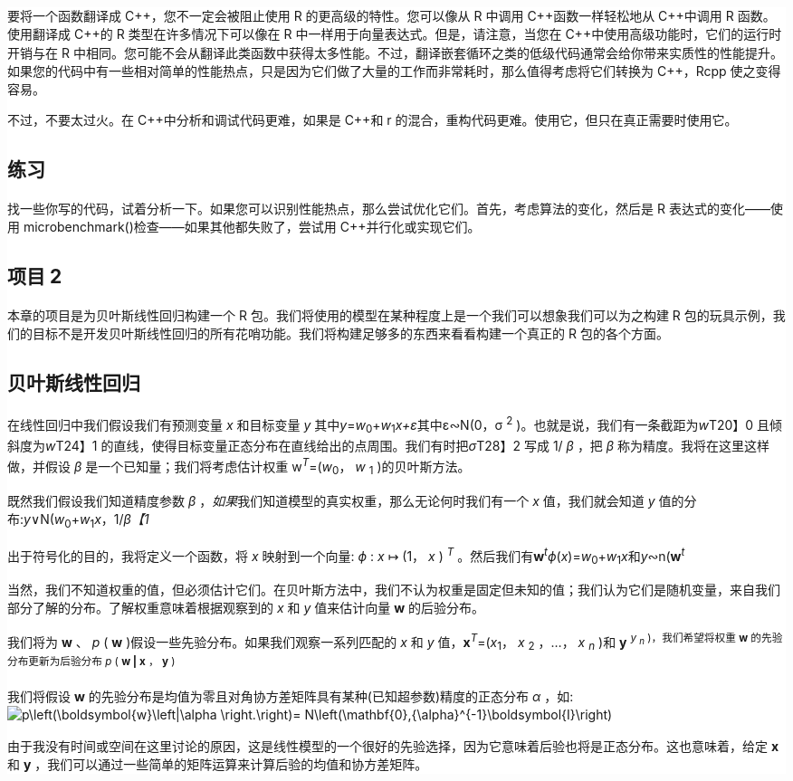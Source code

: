 要将一个函数翻译成 C++，您不一定会被阻止使用 R 的更高级的特性。您可以像从 R 中调用 C++函数一样轻松地从 C++中调用 R 函数。使用翻译成 C++的 R 类型在许多情况下可以像在 R 中一样用于向量表达式。但是，请注意，当您在 C++中使用高级功能时，它们的运行时开销与在 R 中相同。您可能不会从翻译此类函数中获得太多性能。不过，翻译嵌套循环之类的低级代码通常会给你带来实质性的性能提升。如果您的代码中有一些相对简单的性能热点，只是因为它们做了大量的工作而非常耗时，那么值得考虑将它们转换为 C++，Rcpp 使之变得容易。

不过，不要太过火。在 C++中分析和调试代码更难，如果是 C++和 r 的混合，重构代码更难。使用它，但只在真正需要时使用它。

## 练习

找一些你写的代码，试着分析一下。如果您可以识别性能热点，那么尝试优化它们。首先，考虑算法的变化，然后是 R 表达式的变化——使用 microbenchmark()检查——如果其他都失败了，尝试用 C++并行化或实现它们。

## 项目 2

本章的项目是为贝叶斯线性回归构建一个 R 包。我们将使用的模型在某种程度上是一个我们可以想象我们可以为之构建 R 包的玩具示例，我们的目标不是开发贝叶斯线性回归的所有花哨功能。我们将构建足够多的东西来看看构建一个真正的 R 包的各个方面。

## 贝叶斯线性回归

在线性回归中我们假设我们有预测变量 *x* 和目标变量 *y* 其中*y*=*w*<sub xmlns:xsi="http://www.w3.org/2001/XMLSchema-instance" class="calibre10">0</sub>+*w*<sub xmlns:xsi="http://www.w3.org/2001/XMLSchema-instance" class="calibre10">1</sub>*x+ε*其中ε∾N(0，σ <sup xmlns:xsi="http://www.w3.org/2001/XMLSchema-instance" class="calibre6">2</sup> )。也就是说，我们有一条截距为*w*T20】0 且倾斜度为*w*T24】1 的直线，使得目标变量正态分布在直线给出的点周围。我们有时把*σ*T28】2 写成 1/ *β* ，把 *β* 称为精度。我将在这里这样做，并假设 *β* 是一个已知量；我们将考虑估计权重 w<sup xmlns:xsi="http://www.w3.org/2001/XMLSchema-instance" class="calibre6">*T*</sup>=(*w*<sub xmlns:xsi="http://www.w3.org/2001/XMLSchema-instance" class="calibre10">0</sub>， *w* <sub xmlns:xsi="http://www.w3.org/2001/XMLSchema-instance" class="calibre10">1</sub> )的贝叶斯方法。

既然我们假设我们知道精度参数 *β* ，*如果*我们知道模型的真实权重，那么无论何时我们有一个 *x* 值，我们就会知道 *y* 值的分布:*y*∨N(*w*<sub xmlns:xsi="http://www.w3.org/2001/XMLSchema-instance" class="calibre10">0</sub>+*w*<sub xmlns:xsi="http://www.w3.org/2001/XMLSchema-instance" class="calibre10">1</sub>*x*，1/*β【1*

出于符号化的目的，我将定义一个函数，将 *x* 映射到一个向量: *ϕ* : *x* ↦ (1， *x* ) <sup xmlns:xsi="http://www.w3.org/2001/XMLSchema-instance" class="calibre6">*T*</sup> 。然后我们有**w**<sup xmlns:xsi="http://www.w3.org/2001/XMLSchema-instance" class="calibre6">*t*</sup>*ϕ*(*x*)=*w*<sub xmlns:xsi="http://www.w3.org/2001/XMLSchema-instance" class="calibre10">0</sub>+*w*<sub xmlns:xsi="http://www.w3.org/2001/XMLSchema-instance" class="calibre10">1</sub>*x*和*y*∾n(**w**<sup xmlns:xsi="http://www.w3.org/2001/XMLSchema-instance" class="calibre6">*t*</sup>

当然，我们不知道权重的值，但必须估计它们。在贝叶斯方法中，我们不认为权重是固定但未知的值；我们认为它们是随机变量，来自我们部分了解的分布。了解权重意味着根据观察到的 *x* 和 *y* 值来估计向量 **w** 的后验分布。

我们将为 **w** 、 *p* ( **w** )假设一些先验分布。如果我们观察一系列匹配的 *x* 和 *y* 值，**x**<sup xmlns:xsi="http://www.w3.org/2001/XMLSchema-instance" class="calibre6">*T*</sup>=(*x*<sub xmlns:xsi="http://www.w3.org/2001/XMLSchema-instance" class="calibre10">1</sub>， *x* <sub xmlns:xsi="http://www.w3.org/2001/XMLSchema-instance" class="calibre10">2</sub> ，…， *x* <sub xmlns:xsi="http://www.w3.org/2001/XMLSchema-instance" class="calibre10">*n*</sub> )和 **y** <sup xmlns:xsi="http://www.w3.org/2001/XMLSchema-instance" class="calibre6">*y* <sub xmlns:xsi="http://www.w3.org/2001/XMLSchema-instance" class="calibre10">*n*</sub> )，我们希望将权重 **w** 的先验分布更新为后验分布 *p* ( **w | x** ， **y** )</sup>

我们将假设 **w** 的先验分布是均值为零且对角协方差矩阵具有某种(已知超参数)精度的正态分布 *α* ，如:
![$$ p\left(\boldsymbol{w}\left|\alpha \right.\right)= N\left(\mathbf{0},{\alpha}^{-1}\boldsymbol{I}\right) $$](Images/A439481_1_En_14_Chapter_Equa.gif)

由于我没有时间或空间在这里讨论的原因，这是线性模型的一个很好的先验选择，因为它意味着后验也将是正态分布。这也意味着，给定 **x** 和 **y** ，我们可以通过一些简单的矩阵运算来计算后验的均值和协方差矩阵。
